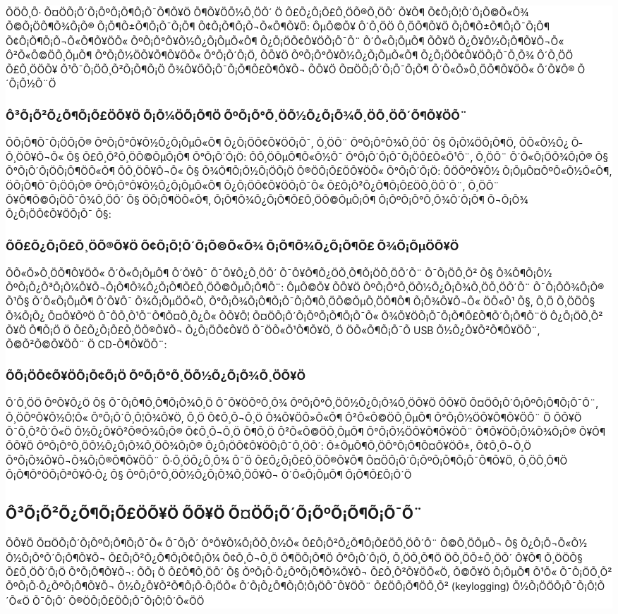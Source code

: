 ÕÖÕ¸Õ· Õ¤ÖÕ¡Õ´Õ¡ÕºÕ¡Õ¶Õ¡Õ¯Õ¶Õ¥Ö Õ¶Õ¥ÖÕ½Õ¸ÖÕ´ Ö Õ£Õ¿Õ¡Õ£Õ¸ÖÕ®Õ¸ÖÕ´ Õ¥Õ¶
Õ¢Õ¡Õ¦Õ´Õ¡Õ©Õ«Õ¾ Õ©Õ¡ÖÕ¶Õ¾Õ¡Õ® Õ¡Õ¶Õ±Õ¶Õ¡Õ¯Õ¡Õ¶ Õ¢Õ¡Õ¶Õ¡Õ¬Õ«Õ¶Õ¥Ö: ÔµÕ©Õ¥
Ô´Õ¸ÖÖ Õ¸ÖÕ¶Õ¥Ö Õ¡Õ¶Õ±Õ¶Õ¡Õ¯Õ¡Õ¶ Õ¢Õ¡Õ¶Õ¡Õ¬Õ«Õ¶Õ¥ÖÕ« ÕºÕ¡Õ°Õ¥Õ½Õ¿Õ¡ÕµÕ«Õ¶
Õ¿Õ¡ÖÕ¢Õ¥ÖÕ¡Õ¯Õ¨ Õ´Õ«Õ¡ÕµÕ¶ ÕÕ¥Ö Õ¿Õ¥Õ½Õ¡Õ¶Õ¥Õ¬Õ« Ô²Õ«Õ©ÖÕ¸ÕµÕ¶
Õ°Õ¡Õ½ÖÕ¥Õ¶Õ¥ÖÕ« Õ°Õ¡Õ´Õ¡Ö, ÕÕ¥Ö ÕºÕ¡Õ°Õ¥Õ½Õ¿Õ¡ÕµÕ«Õ¶
Õ¿Õ¡ÖÕ¢Õ¥ÖÕ¡Õ¯Õ¸Õ¾ Ô´Õ¸ÖÖ Õ£Õ¸ÖÖÕ¥ Õ¹Õ¯Õ¡ÖÕ¸Õ²Õ¡Õ¶Õ¡Ö
Õ¾Õ¥ÖÕ¡Õ¯Õ¡Õ¶Õ£Õ¶Õ¥Õ¬ ÕÕ¥Ö Õ¤ÖÕ¡Õ´Õ¡Õ¯Õ¡Õ¶ Õ´Õ«Õ»Õ¸ÖÕ¶Õ¥ÖÕ« Õ´Õ¥Õ®
Õ´Õ¡Õ½Õ¨Ö

### Ô³Õ¡Õ²Õ¿Õ¶Õ¡Õ£ÖÕ¥Ö Õ¡Õ¼ÖÕ¡Õ¶Ö ÕºÕ¡Õ°Õ¸ÖÕ½Õ¿Õ¡Õ¾Õ¸ÖÕ¸ÖÕ´Õ¶Õ¥ÖÕ¨

ÕÕ¡Õ¶Õ¯Õ¡ÖÕ¡Õ® ÕºÕ¡Õ°Õ¥Õ½Õ¿Õ¡ÕµÕ«Õ¶ Õ¿Õ¡ÖÕ¢Õ¥ÖÕ¡Õ¯, Õ¸ÖÕ¨ ÕºÕ¡Õ°Õ¾Õ¸ÖÕ´
Õ§ Õ¡Õ¼ÖÕ¡Õ¶Ö, Õ­Õ«Õ½Õ¿ Õ­Õ¸ÖÕ¥Õ¬Õ« Õ§ Õ£Õ¸Õ²Õ¸ÖÕ©ÕµÕ¡Õ¶ Õ°Õ¡Õ´Õ¡Ö:
ÕÕ¸ÖÕµÕ¶Õ«Õ½Õ¯ Õ°Õ¡Õ´Õ¡Õ¯Õ¡ÖÕ£Õ«Õ¹Õ¨, Õ¸ÖÕ¨ Õ´Õ«Õ¡ÖÕ¾Õ¡Õ® Õ§
Õ°Õ¡Õ´Õ¡ÖÕ¡Õ¶ÖÕ«Õ¶ Õ­Õ¸ÖÕ¥Õ¬Õ« Õ§ Õ¾Õ¶Õ¡Õ½Õ¡ÖÕ¡Ö Õ®ÖÕ¡Õ£ÖÕ¥ÖÕ«
Õ°Õ¡Õ´Õ¡Ö: ÕÖÕºÕ¥Õ½ Õ¡ÕµÕ¤ÕºÕ«Õ½Õ«Õ¶, ÖÕ¡Õ¶Õ¯Õ¡ÖÕ¡Õ® ÕºÕ¡Õ°Õ¥Õ½Õ¿Õ¡ÕµÕ«Õ¶
Õ¿Õ¡ÖÕ¢Õ¥ÖÕ¡Õ¯Õ« Õ£Õ¡Õ²Õ¿Õ¶Õ¡Õ£ÖÕ¸ÖÕ´Õ¨, Õ¸ÖÕ¨ Õ¥Õ¶Õ©Õ¡ÖÕ¯Õ¾Õ¸ÖÕ´ Õ§
ÖÕ¡Õ¶ÖÕ«Õ¶, Õ¡Õ¶Õ¾Õ¿Õ¡Õ¶Õ£Õ¸ÖÕ©ÕµÕ¡Õ¶ Õ¡ÕºÕ¡Õ°Õ¸Õ¾Õ´Õ¡Õ¶ Õ¬Õ¡Õ¾
Õ¿Õ¡ÖÕ¢Õ¥ÖÕ¡Õ¯ Õ§:

### ÕÕ£Õ¿Õ¡Õ£Õ¸ÖÕ®Õ¥Ö Õ¢Õ¡Õ¦Õ´Õ¡Õ©Õ«Õ¾ Õ¡Õ¶Õ¾Õ¿Õ¡Õ¶Õ£ Õ¾Õ¡ÕµÖÕ¥Ö

ÕÕ«Õ»Õ¸ÖÕ¶Õ¥ÖÕ« Õ´Õ«Õ¡ÕµÕ¶ Õ´Õ¥Õ¯ Õ¯Õ¥Õ¿Õ¸ÖÕ´ Õ¯Õ¥Õ¶Õ¿ÖÕ¸Õ¶Õ¡ÖÕ¸ÖÕ´Õ¨
Õ¯Õ¡ÖÕ¸Õ² Õ§ Õ¾Õ¶Õ¡Õ½ ÕºÕ¡Õ¿Õ³Õ¡Õ¼Õ¥Õ¬Õ¡Õ¶Õ¾Õ¿Õ¡Õ¶Õ£Õ¸ÖÕ©ÕµÕ¡Õ¶Õ¨: ÔµÕ©Õ¥
ÕÕ¥Ö ÕºÕ¡Õ°Õ¸ÖÕ½Õ¿Õ¡Õ¾Õ¸ÖÕ¸ÖÕ´Õ¨ Õ¯Õ¡Õ­Õ¾Õ¡Õ® Õ¹Õ§ Õ´Õ«Õ¡ÕµÕ¶ Õ´Õ¥Õ¯
Õ¾Õ¡ÕµÖÕ«Ö, Õ°Õ¡Õ¾Õ¡Õ¶Õ¡Õ¯Õ¡Õ¶Õ¸ÖÕ©ÕµÕ¸ÖÕ¶Õ¶ Õ¡Õ¾Õ¥Õ¬Õ« ÖÕ«Õ¹ Õ§, Õ¸Ö
Õ¸ÖÖÕ§ Õ¾Õ¡Õ¿ Õ¤Õ¥ÕºÖ Õ¯Õ­Õ¸Õ¹Õ¨Õ¶Õ¤Õ¸Õ¿Õ« ÕÕ¥Õ¦ Õ¤ÖÕ¡Õ´Õ¡ÕºÕ¡Õ¶Õ¡Õ¯Õ«
Õ¾Õ¥ÖÕ¡Õ¯Õ¡Õ¶Õ£Õ¶Õ´Õ¡Õ¶Õ¨Ö Ô¿Õ¡ÖÕ¸Õ² Õ¥Ö Õ¶Õ¡Ö Ö Õ£Õ¿Õ¡Õ£Õ¸ÖÕ®Õ¥Õ¬
Õ¿Õ¡ÖÕ¢Õ¥Ö Õ¯ÖÕ«Õ¹Õ¶Õ¥Ö, Ö ÖÕ«Õ¶Õ¡Õ¯Õ USB Õ½Õ¿Õ¥Õ²Õ¶Õ¥ÖÕ¨, Õ©Õ²Õ©Õ¥ÖÕ¨
Ö CD-Õ¶Õ¥ÖÕ¨:

### ÕÕ¡ÖÕ¢Õ¥ÖÕ¡Õ¢Õ¡Ö ÕºÕ¡Õ°Õ¸ÖÕ½Õ¿Õ¡Õ¾Õ¸ÖÕ¥Ö

Ô´Õ¸ÖÖ ÕºÕ¥Õ¿Ö Õ§ Õ¯Õ¡Õ¶Õ¸Õ¶Õ¡Õ¾Õ¸Ö Õ¯Õ¥ÖÕºÕ¸Õ¾
ÕºÕ¡Õ°Õ¸ÖÕ½Õ¿Õ¡Õ¾Õ¸ÖÕ¥Ö ÕÕ¥Ö Õ¤ÖÕ¡Õ´Õ¡ÕºÕ¡Õ¶Õ¡Õ¯Õ¨, Õ¸ÖÕºÕ¥Õ½Õ¦Õ«
Õ°Õ¡Õ´Õ¸Õ¦Õ¾Õ¥Ö, Õ¸Ö Õ¢Õ¸Õ¬Õ¸Ö Õ¾Õ¥ÖÕ»Õ«Õ¶ Ô²Õ«Õ©ÖÕ¸ÕµÕ¶
Õ°Õ¡Õ½ÖÕ¥Õ¶Õ¥ÖÕ¨ Ö ÕÕ¥Ö Õ¯Õ¸Õ²Õ´Õ«Ö Õ½Õ¿Õ¥Õ²Õ®Õ¾Õ¡Õ® Õ¢Õ¸Õ¬Õ¸Ö Õ¶Õ¸Ö
Ô²Õ«Õ©ÖÕ¸ÕµÕ¶ Õ°Õ¡Õ½ÖÕ¥Õ¶Õ¥ÖÕ¨ Õ¶Õ¥ÖÕ¡Õ¼Õ¾Õ¡Õ® Õ¥Õ¶ ÕÕ¥Ö
ÕºÕ¡Õ°Õ¸ÖÕ½Õ¿Õ¡Õ¾Õ¸ÖÕ¾Õ¡Õ® Õ¿Õ¡ÖÕ¢Õ¥ÖÕ¡Õ¯Õ¸ÖÕ´: Ô±ÕµÕ¶Õ¸ÖÕ°Õ¡Õ¶Õ¤Õ¥ÖÕ±,
Õ¢Õ¸Õ¬Õ¸Ö Õ°Õ¡Õ¾Õ¥Õ¬Õ¾Õ¡Õ®Õ¶Õ¥ÖÕ¨ Õ·Õ¸ÖÕ¿Õ¸Õ¾ Õ¯Ö Õ£Õ¿Õ¡Õ£Õ¸ÖÕ®Õ¥Õ¶
Õ¤ÖÕ¡Õ´Õ¡ÕºÕ¡Õ¶Õ¡Õ¯Õ¶Õ¥Ö, Õ¸ÖÕ¸Õ¶Ö Õ¡Õ¶Õ°ÖÕ¡ÕªÕ¥Õ·Õ¿ Õ§
ÕºÕ¡Õ°Õ¸ÖÕ½Õ¿Õ¡Õ¾Õ¸ÖÕ¥Õ¬ Õ´Õ«Õ¡ÕµÕ¶ Õ¡Õ¶Õ£Õ¡Õ´Ö

## Ô³Õ¡Õ²Õ¿Õ¶Õ¡Õ£ÖÕ¥Ö ÕÕ¥Ö Õ¤ÖÕ¡Õ´Õ¡ÕºÕ¡Õ¶Õ¡Õ¯Õ¨

ÕÕ¥Ö Õ¤ÖÕ¡Õ´Õ¡ÕºÕ¡Õ¶Õ¡Õ¯Õ« Õ¯Õ¡Õ´ Õ°Õ¥Õ¼Õ¡Õ­Õ¸Õ½Õ« Õ£Õ¡Õ²Õ¿Õ¶Õ¡Õ£ÖÕ¸ÖÕ´Õ¨
Õ©Õ¸ÖÕµÕ¬ Õ§ Õ¿Õ¡Õ¬Õ«Õ½ Õ½Õ¡Õ°Õ´Õ¡Õ¶Õ¥Õ¬ Õ£Õ¡Õ²Õ¿Õ¶Õ¡Õ¢Õ¡Õ¼ Õ¢Õ¸Õ¬Õ¸Ö
Õ¶ÖÕ¡Õ¶Ö Õ°Õ¡Õ´Õ¡Ö, Õ¸ÖÕ¸Õ¶Ö ÖÕ¸ÖÕ±Õ¸ÖÕ´ Õ¥Õ¶ Õ¸ÖÖÕ§ Õ£Õ¸ÖÕ´Õ¡Ö
Õ°Õ¡Õ¶Õ¥Õ¬: ÕÕ¡ Ö Õ£Õ¶Õ¸ÖÕ´ Õ§ ÕºÕ¡Õ·Õ¿ÕºÕ¡Õ¶Õ¾Õ¥Õ¬ Õ£Õ¸Õ²Õ¥ÖÕ«Ö, Õ©Õ¥Ö
Õ¡ÕµÕ¶ Õ¹Õ« Õ¯Õ¡ÖÕ¸Õ² ÕºÕ¡Õ·Õ¿ÕºÕ¡Õ¶Õ¥Õ¬ Õ½Õ¿Õ¥Õ²Õ¶Õ¡Õ·Õ¡ÖÕ«
Õ´Õ¡Õ¿Õ¶Õ¡Õ¦Õ¡ÖÕ¯Õ¥ÖÕ¨ Õ£ÖÕ¡Õ¶ÖÕ¸Õ² (keylogging) Õ½Õ¡ÖÖÕ¡Õ¯Õ¡Õ¦Õ´Õ«Ö
Õ¯Õ¡Õ´ Õ®ÖÕ¡Õ£ÖÕ¡Õ¯Õ¡Õ¦Õ´Õ«ÖÖ
